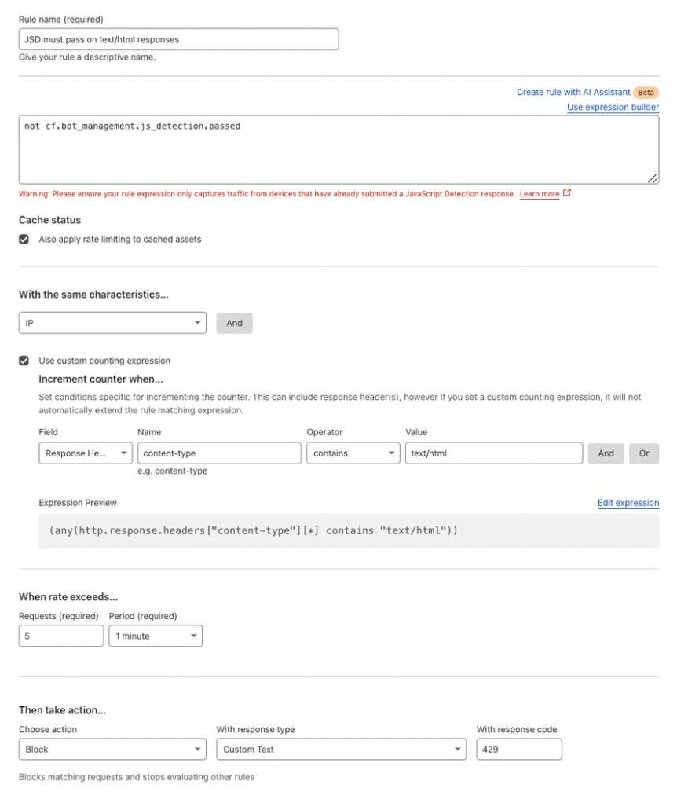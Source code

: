 ![rate-limiting-rule-javascript-detections-subsequent-request](img/rate-limiting-rule-javascript-detections-subsequent-request.png)
